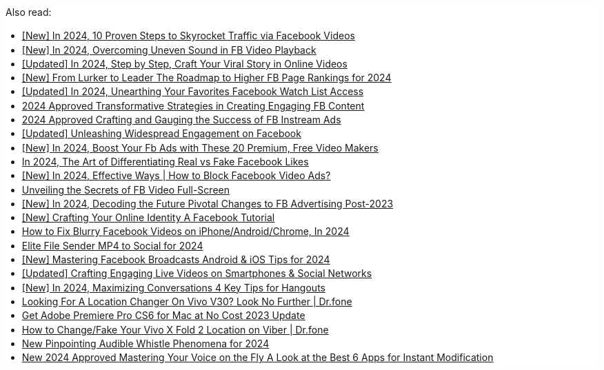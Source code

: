 <span class="atpl-alsoreadstyle">Also read:</span>
<div><ul>
<li><a href="https://facebook-videos.techidaily.com/new-in-2024-10-proven-steps-to-skyrocket-traffic-via-facebook-videos/"><u>[New] In 2024, 10 Proven Steps to Skyrocket Traffic via Facebook Videos</u></a></li>
<li><a href="https://facebook-videos.techidaily.com/new-in-2024-overcoming-uneven-sound-in-fb-video-playback/"><u>[New] In 2024, Overcoming Uneven Sound in FB Video Playback</u></a></li>
<li><a href="https://facebook-videos.techidaily.com/updated-in-2024-step-by-step-craft-your-viral-story-in-online-videos/"><u>[Updated] In 2024, Step by Step, Craft Your Viral Story in Online Videos</u></a></li>
<li><a href="https://facebook-videos.techidaily.com/new-from-lurker-to-leader-the-roadmap-to-higher-fb-page-rankings-for-2024/"><u>[New] From Lurker to Leader  The Roadmap to Higher FB Page Rankings for 2024</u></a></li>
<li><a href="https://facebook-videos.techidaily.com/updated-in-2024-unearthing-your-favorites-facebook-watch-list-access/"><u>[Updated] In 2024, Unearthing Your Favorites  Facebook Watch List Access</u></a></li>
<li><a href="https://facebook-videos.techidaily.com/2024-approved-transformative-strategies-in-creating-engaging-fb-content/"><u>2024 Approved  Transformative Strategies in Creating Engaging FB Content</u></a></li>
<li><a href="https://facebook-videos.techidaily.com/2024-approved-crafting-and-gauging-the-success-of-fb-instream-ads/"><u>2024 Approved  Crafting and Gauging the Success of FB Instream Ads</u></a></li>
<li><a href="https://facebook-videos.techidaily.com/updated-unleashing-widespread-engagement-on-facebook/"><u>[Updated] Unleashing Widespread Engagement on Facebook</u></a></li>
<li><a href="https://facebook-videos.techidaily.com/new-in-2024-boost-your-fb-ads-with-these-20-premium-free-video-makers/"><u>[New] In 2024, Boost Your Fb Ads with These 20 Premium, Free Video Makers</u></a></li>
<li><a href="https://facebook-videos.techidaily.com/in-2024-the-art-of-differentiating-real-vs-fake-facebook-likes/"><u>In 2024, The Art of Differentiating Real vs Fake Facebook Likes</u></a></li>
<li><a href="https://facebook-videos.techidaily.com/new-in-2024-effective-ways-how-to-block-facebook-video-ads/"><u>[New] In 2024, Effective Ways | How to Block Facebook Video Ads?</u></a></li>
<li><a href="https://facebook-videos.techidaily.com/unveiling-the-secrets-of-fb-video-full-screen/"><u>Unveiling the Secrets of FB Video Full-Screen</u></a></li>
<li><a href="https://facebook-videos.techidaily.com/new-in-2024-decoding-the-future-pivotal-changes-to-fb-advertising-post-2023/"><u>[New] In 2024, Decoding the Future  Pivotal Changes to FB Advertising Post-2023</u></a></li>
<li><a href="https://facebook-videos.techidaily.com/new-crafting-your-online-identity-a-facebook-tutorial/"><u>[New] Crafting Your Online Identity  A Facebook Tutorial</u></a></li>
<li><a href="https://facebook-videos.techidaily.com/how-to-fix-blurry-facebook-videos-on-iphoneandroidchrome-in-2024/"><u>How to Fix Blurry Facebook Videos on iPhone/Android/Chrome, In 2024</u></a></li>
<li><a href="https://facebook-videos.techidaily.com/elite-file-sender-mp4-to-social-for-2024/"><u>Elite File Sender  MP4 to Social for 2024</u></a></li>
<li><a href="https://facebook-videos.techidaily.com/new-mastering-facebook-broadcasts-android-and-ios-tips-for-2024/"><u>[New] Mastering Facebook Broadcasts  Android & iOS Tips for 2024</u></a></li>
<li><a href="https://facebook-videos.techidaily.com/updated-crafting-engaging-live-videos-on-smartphones-and-social-networks/"><u>[Updated] Crafting Engaging Live Videos on Smartphones & Social Networks</u></a></li>
<li><a href="https://screen-video-capture.techidaily.com/new-in-2024-maximizing-conversations-4-key-tips-for-hangouts/"><u>[New] In 2024, Maximizing Conversations  4 Key Tips for Hangouts</u></a></li>
<li><a href="https://fake-location.techidaily.com/looking-for-a-location-changer-on-vivo-v30-look-no-further-drfone-by-drfone-virtual-android/"><u>Looking For A Location Changer On Vivo V30? Look No Further | Dr.fone</u></a></li>
<li><a href="https://ai-vdieo-software.techidaily.com/get-adobe-premiere-pro-cs6-for-mac-at-no-cost-2023-update/"><u>Get Adobe Premiere Pro CS6 for Mac at No Cost 2023 Update</u></a></li>
<li><a href="https://location-social.techidaily.com/how-to-changefake-your-vivo-x-fold-2-location-on-viber-drfone-by-drfone-virtual-android/"><u>How to Change/Fake Your Vivo X Fold 2 Location on Viber | Dr.fone</u></a></li>
<li><a href="https://sound-optimizing.techidaily.com/new-pinpointing-audible-whistle-phenomena-for-2024/"><u>New Pinpointing Audible Whistle Phenomena for 2024</u></a></li>
<li><a href="https://voice-adjusting.techidaily.com/new-2024-approved-mastering-your-voice-on-the-fly-a-look-at-the-best-6-apps-for-instant-modification/"><u>New 2024 Approved Mastering Your Voice on the Fly A Look at the Best 6 Apps for Instant Modification</u></a></li>